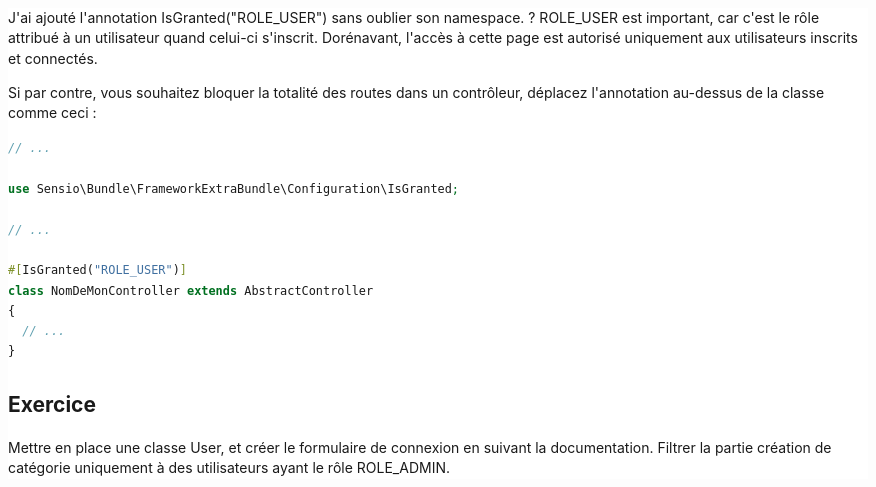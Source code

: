J'ai ajouté l'annotation IsGranted("ROLE_USER") sans oublier son namespace. ?
ROLE_USER est important, car c'est le rôle attribué à un utilisateur quand celui-ci s'inscrit. Dorénavant, l'accès à cette page est autorisé uniquement aux utilisateurs inscrits et connectés.

Si par contre, vous souhaitez bloquer la totalité des routes dans un contrôleur, déplacez l'annotation au-dessus de la classe comme ceci :

```php
// ...

use Sensio\Bundle\FrameworkExtraBundle\Configuration\IsGranted;

// ...

#[IsGranted("ROLE_USER")]
class NomDeMonController extends AbstractController
{
  // ... 
}
```

## Exercice

Mettre en place une classe User, et créer le formulaire de connexion en suivant la documentation. Filtrer la partie création de catégorie uniquement à des utilisateurs ayant le rôle ROLE_ADMIN.
